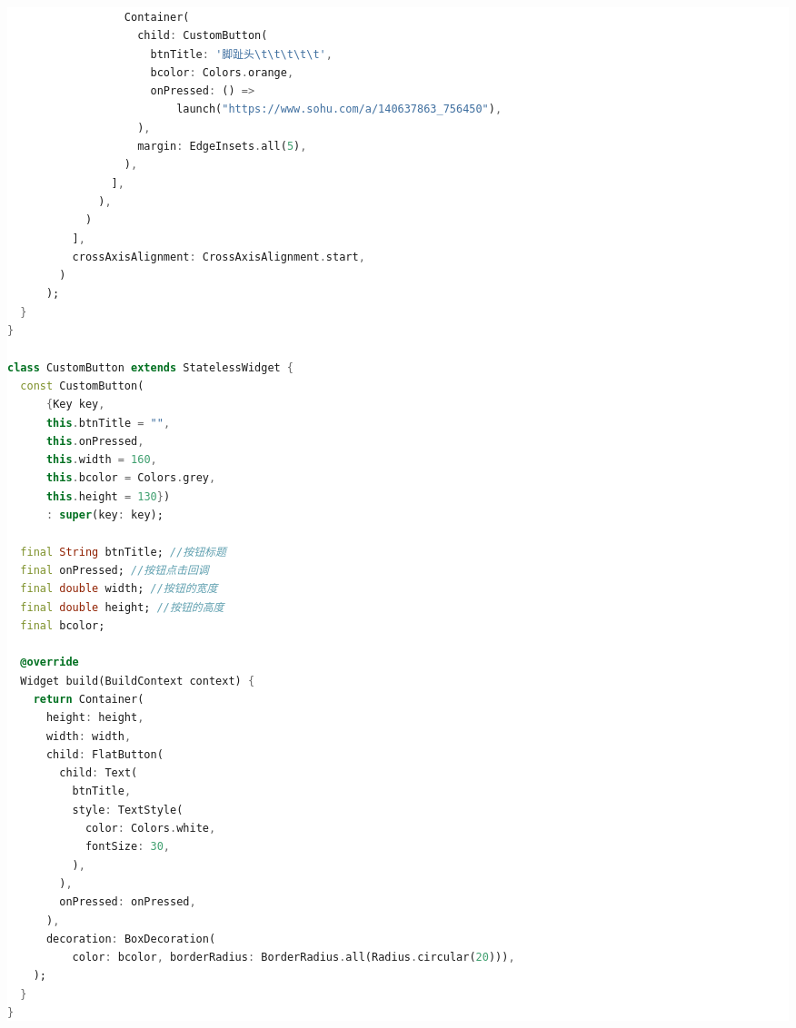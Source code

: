 ```dart
                  Container(
                    child: CustomButton(
                      btnTitle: '脚趾头\t\t\t\t\t',
                      bcolor: Colors.orange,
                      onPressed: () =>
                          launch("https://www.sohu.com/a/140637863_756450"),
                    ),
                    margin: EdgeInsets.all(5),
                  ),
                ],
              ),
            )
          ],
          crossAxisAlignment: CrossAxisAlignment.start,
        )
      );
  }
}

class CustomButton extends StatelessWidget {
  const CustomButton(
      {Key key,
      this.btnTitle = "",
      this.onPressed,
      this.width = 160,
      this.bcolor = Colors.grey,
      this.height = 130})
      : super(key: key);

  final String btnTitle; //按钮标题
  final onPressed; //按钮点击回调
  final double width; //按钮的宽度
  final double height; //按钮的高度
  final bcolor;

  @override
  Widget build(BuildContext context) {
    return Container(
      height: height,
      width: width,
      child: FlatButton(
        child: Text(
          btnTitle,
          style: TextStyle(
            color: Colors.white,
            fontSize: 30,
          ),
        ),
        onPressed: onPressed,
      ),
      decoration: BoxDecoration(
          color: bcolor, borderRadius: BorderRadius.all(Radius.circular(20))),
    );
  }
}

```
